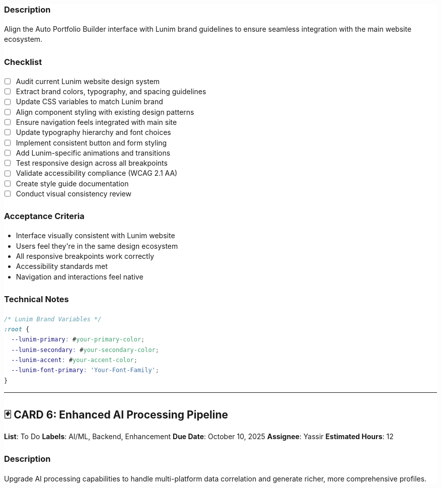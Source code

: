 ### **Description**
Align the Auto Portfolio Builder interface with Lunim brand guidelines to ensure seamless integration with the main website ecosystem.

### **Checklist**
- [ ] Audit current Lunim website design system
- [ ] Extract brand colors, typography, and spacing guidelines
- [ ] Update CSS variables to match Lunim brand
- [ ] Align component styling with existing design patterns
- [ ] Ensure navigation feels integrated with main site
- [ ] Update typography hierarchy and font choices
- [ ] Implement consistent button and form styling
- [ ] Add Lunim-specific animations and transitions
- [ ] Test responsive design across all breakpoints
- [ ] Validate accessibility compliance (WCAG 2.1 AA)
- [ ] Create style guide documentation
- [ ] Conduct visual consistency review

### **Acceptance Criteria**
- Interface visually consistent with Lunim website
- Users feel they're in the same design ecosystem
- All responsive breakpoints work correctly
- Accessibility standards met
- Navigation and interactions feel native

### **Technical Notes**
```css
/* Lunim Brand Variables */
:root {
  --lunim-primary: #your-primary-color;
  --lunim-secondary: #your-secondary-color;
  --lunim-accent: #your-accent-color;
  --lunim-font-primary: 'Your-Font-Family';
}
```

---

## 🃏 **CARD 6: Enhanced AI Processing Pipeline**

**List**: To Do
**Labels**: AI/ML, Backend, Enhancement
**Due Date**: October 10, 2025
**Assignee**: Yassir
**Estimated Hours**: 12

### **Description**
Upgrade AI processing capabilities to handle multi-platform data correlation and generate richer, more comprehensive profiles.
